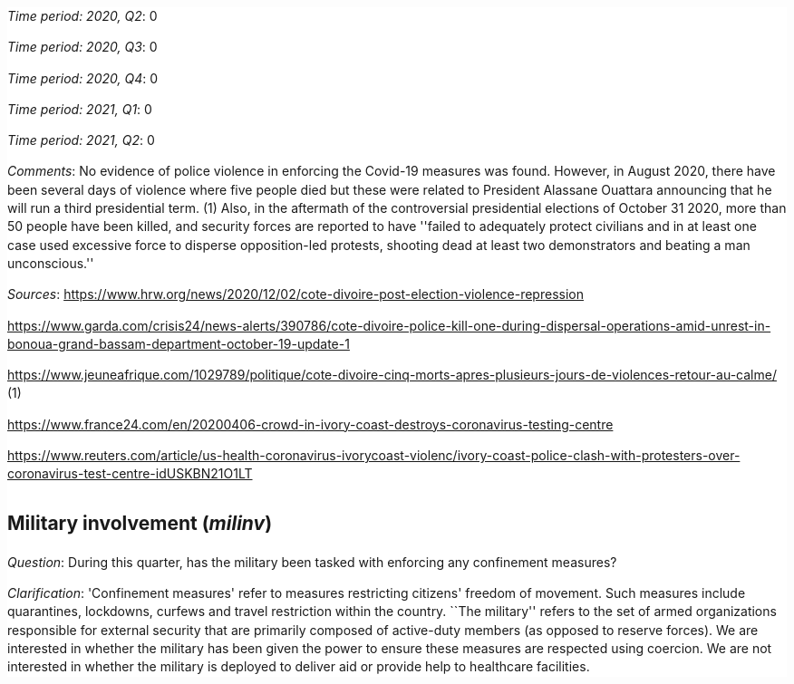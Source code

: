  
*Time period: 2020, Q2*: 0

 
*Time period: 2020, Q3*: 0

 
*Time period: 2020, Q4*: 0

 
*Time period: 2021, Q1*: 0

 
*Time period: 2021, Q2*: 0

 

*Comments*:
 No evidence of police violence in enforcing the Covid-19 measures was found. 
However, in August 2020, there have been several days of violence where five people died but these were related to President Alassane Ouattara announcing that he will run a third presidential term. (1) 
Also, in the aftermath of the controversial presidential elections of October 31 2020, more than 50 people have been killed, and security forces are reported to have ''failed to adequately protect civilians and in at least one case used excessive force to disperse opposition-led protests, shooting dead at least two demonstrators and beating a man unconscious.'' 

*Sources*:
 https://www.hrw.org/news/2020/12/02/cote-divoire-post-election-violence-repression

https://www.garda.com/crisis24/news-alerts/390786/cote-divoire-police-kill-one-during-dispersal-operations-amid-unrest-in-bonoua-grand-bassam-department-october-19-update-1

https://www.jeuneafrique.com/1029789/politique/cote-divoire-cinq-morts-apres-plusieurs-jours-de-violences-retour-au-calme/
(1)

https://www.france24.com/en/20200406-crowd-in-ivory-coast-destroys-coronavirus-testing-centre

https://www.reuters.com/article/us-health-coronavirus-ivorycoast-violenc/ivory-coast-police-clash-with-protesters-over-coronavirus-test-centre-idUSKBN21O1LT





## Military involvement (*milinv*) 

*Question*: During this quarter, has the military been tasked with enforcing any confinement measures?

 

*Clarification*: 'Confinement measures' refer to measures restricting citizens' freedom of movement. Such measures include  quarantines, lockdowns, curfews and  travel restriction within the country. ``The military'' refers to the set of armed organizations responsible for external security that are primarily composed of active-duty members (as opposed to reserve forces). We are interested in whether the military has been given the power to ensure these measures are respected using coercion. We are not interested in whether the military is deployed to deliver aid or provide help to healthcare facilities.

 
